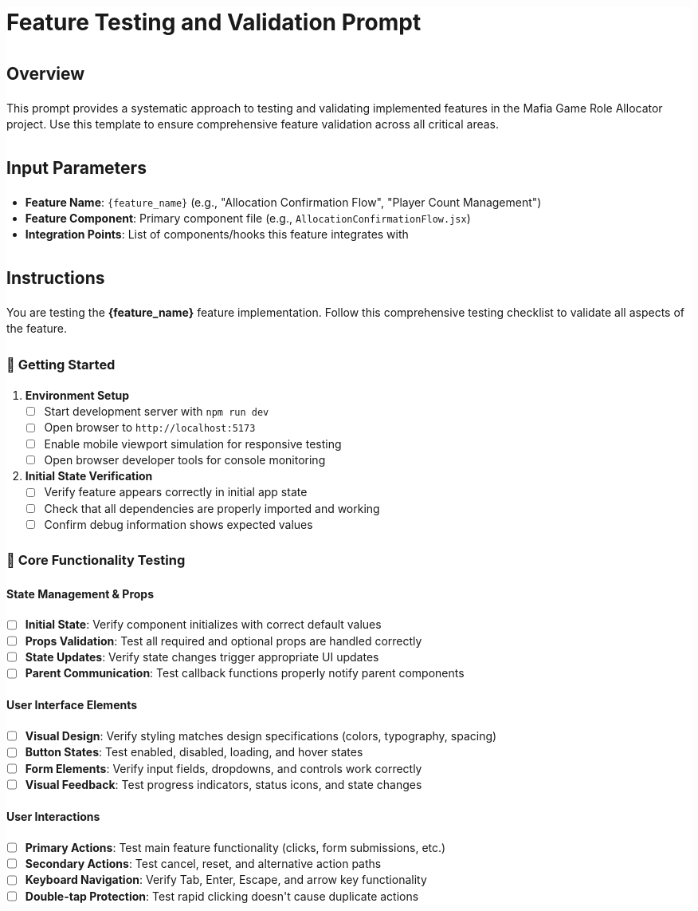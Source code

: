 # Feature Testing and Validation Prompt

## Overview
This prompt provides a systematic approach to testing and validating implemented features in the Mafia Game Role Allocator project. Use this template to ensure comprehensive feature validation across all critical areas.

## Input Parameters
- **Feature Name**: `{feature_name}` (e.g., "Allocation Confirmation Flow", "Player Count Management")
- **Feature Component**: Primary component file (e.g., `AllocationConfirmationFlow.jsx`)
- **Integration Points**: List of components/hooks this feature integrates with

## Instructions

You are testing the **{feature_name}** feature implementation. Follow this comprehensive testing checklist to validate all aspects of the feature.

### 🚀 **Getting Started**

1. **Environment Setup**
   - [ ] Start development server with `npm run dev`
   - [ ] Open browser to `http://localhost:5173`
   - [ ] Enable mobile viewport simulation for responsive testing
   - [ ] Open browser developer tools for console monitoring

2. **Initial State Verification**
   - [ ] Verify feature appears correctly in initial app state
   - [ ] Check that all dependencies are properly imported and working
   - [ ] Confirm debug information shows expected values

### 🧪 **Core Functionality Testing**

#### **State Management & Props**
- [ ] **Initial State**: Verify component initializes with correct default values
- [ ] **Props Validation**: Test all required and optional props are handled correctly
- [ ] **State Updates**: Verify state changes trigger appropriate UI updates
- [ ] **Parent Communication**: Test callback functions properly notify parent components

#### **User Interface Elements**
- [ ] **Visual Design**: Verify styling matches design specifications (colors, typography, spacing)
- [ ] **Button States**: Test enabled, disabled, loading, and hover states
- [ ] **Form Elements**: Verify input fields, dropdowns, and controls work correctly
- [ ] **Visual Feedback**: Test progress indicators, status icons, and state changes

#### **User Interactions**
- [ ] **Primary Actions**: Test main feature functionality (clicks, form submissions, etc.)
- [ ] **Secondary Actions**: Test cancel, reset, and alternative action paths
- [ ] **Keyboard Navigation**: Verify Tab, Enter, Escape, and arrow key functionality
- [ ] **Double-tap Protection**: Test rapid clicking doesn't cause duplicate actions
